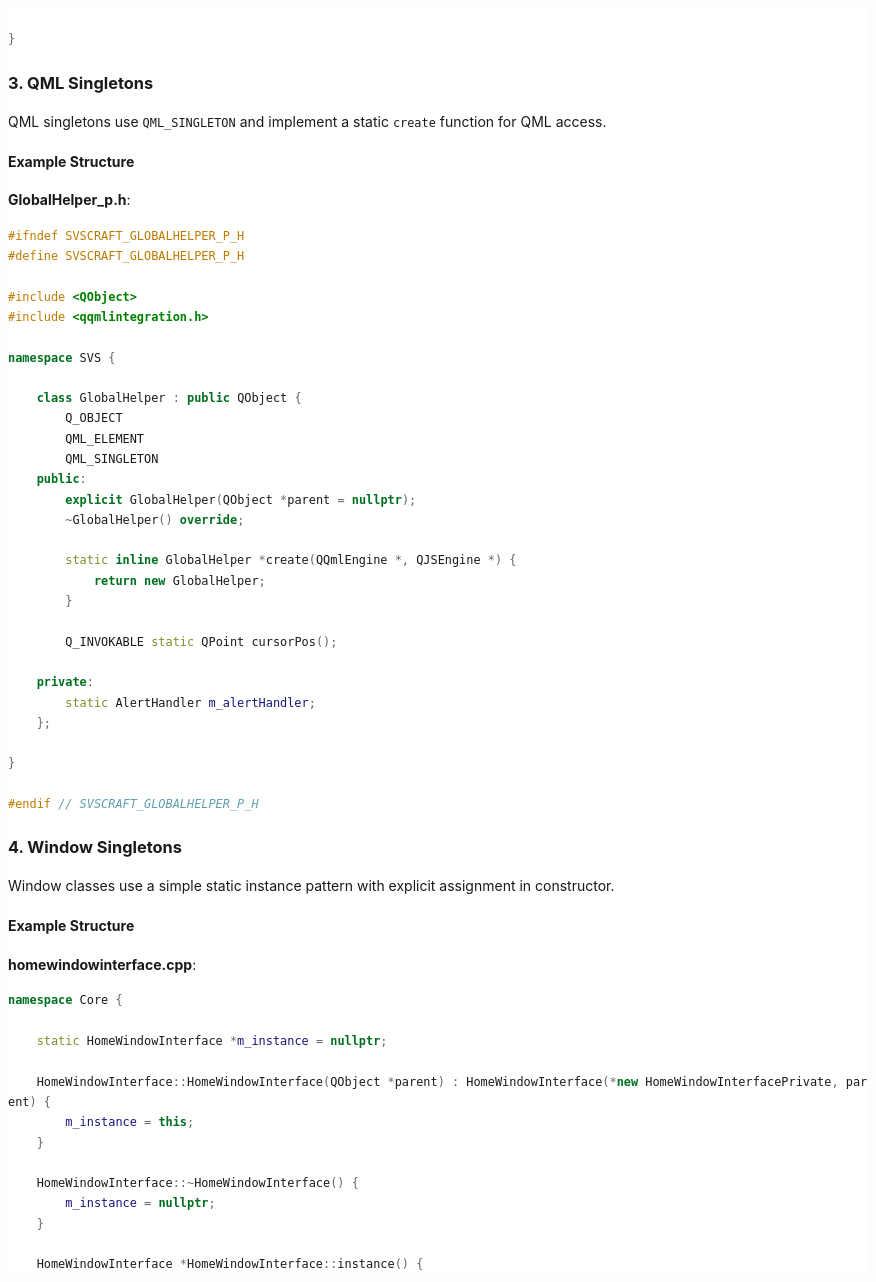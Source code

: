 ```cpp

}
```

### 3. QML Singletons

QML singletons use `QML_SINGLETON` and implement a static `create` function for QML access.

#### Example Structure

**GlobalHelper_p.h**:
```cpp
#ifndef SVSCRAFT_GLOBALHELPER_P_H
#define SVSCRAFT_GLOBALHELPER_P_H

#include <QObject>
#include <qqmlintegration.h>

namespace SVS {

    class GlobalHelper : public QObject {
        Q_OBJECT
        QML_ELEMENT
        QML_SINGLETON
    public:
        explicit GlobalHelper(QObject *parent = nullptr);
        ~GlobalHelper() override;

        static inline GlobalHelper *create(QQmlEngine *, QJSEngine *) {
            return new GlobalHelper;
        }

        Q_INVOKABLE static QPoint cursorPos();

    private:
        static AlertHandler m_alertHandler;
    };

}

#endif // SVSCRAFT_GLOBALHELPER_P_H
```

### 4. Window Singletons

Window classes use a simple static instance pattern with explicit assignment in constructor.

#### Example Structure

**homewindowinterface.cpp**:
```cpp
namespace Core {

    static HomeWindowInterface *m_instance = nullptr;

    HomeWindowInterface::HomeWindowInterface(QObject *parent) : HomeWindowInterface(*new HomeWindowInterfacePrivate, parent) {
        m_instance = this;
    }

    HomeWindowInterface::~HomeWindowInterface() {
        m_instance = nullptr;
    }

    HomeWindowInterface *HomeWindowInterface::instance() {
```
